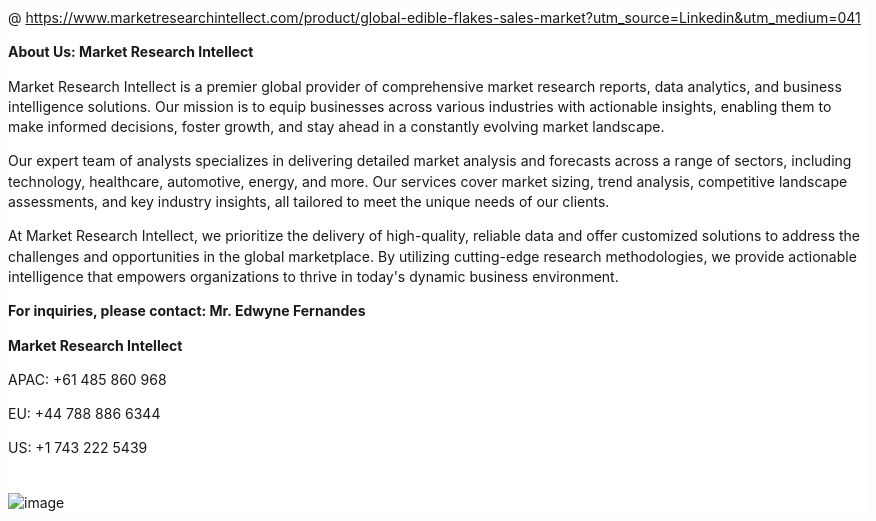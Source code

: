 @</strong>&nbsp;<a href="https://www.marketresearchintellect.com/product/global-edible-flakes-sales-market?utm_source=Linkedin&utm_medium=041">https://www.marketresearchintellect.com/product/global-edible-flakes-sales-market?utm_source=Linkedin&utm_medium=041</a></span></p><p><strong>About Us: Market Research Intellect</strong></p><p>Market Research Intellect is a premier global provider of comprehensive market research reports, data analytics, and business intelligence solutions. Our mission is to equip businesses across various industries with actionable insights, enabling them to make informed decisions, foster growth, and stay ahead in a constantly evolving market landscape.</p><p>Our expert team of analysts specializes in delivering detailed market analysis and forecasts across a range of sectors, including technology, healthcare, automotive, energy, and more. Our services cover market sizing, trend analysis, competitive landscape assessments, and key industry insights, all tailored to meet the unique needs of our clients.</p><p>At Market Research Intellect, we prioritize the delivery of high-quality, reliable data and offer customized solutions to address the challenges and opportunities in the global marketplace. By utilizing cutting-edge research methodologies, we provide actionable intelligence that empowers organizations to thrive in today's dynamic business environment.</p><p><strong>For inquiries, please contact: Mr. Edwyne Fernandes</strong></p><p><strong>Market Research Intellect</strong></p><p>APAC: +61 485 860 968</p><p>EU: +44 788 886 6344</p><p>US: +1 743 222 5439</p></div><div class="article-main__content" data-test-id="publishing-text-block">&nbsp;</div>
![image](https://github.com/user-attachments/assets/fa2c5826-e45b-4100-b055-03e3e02058d2)
